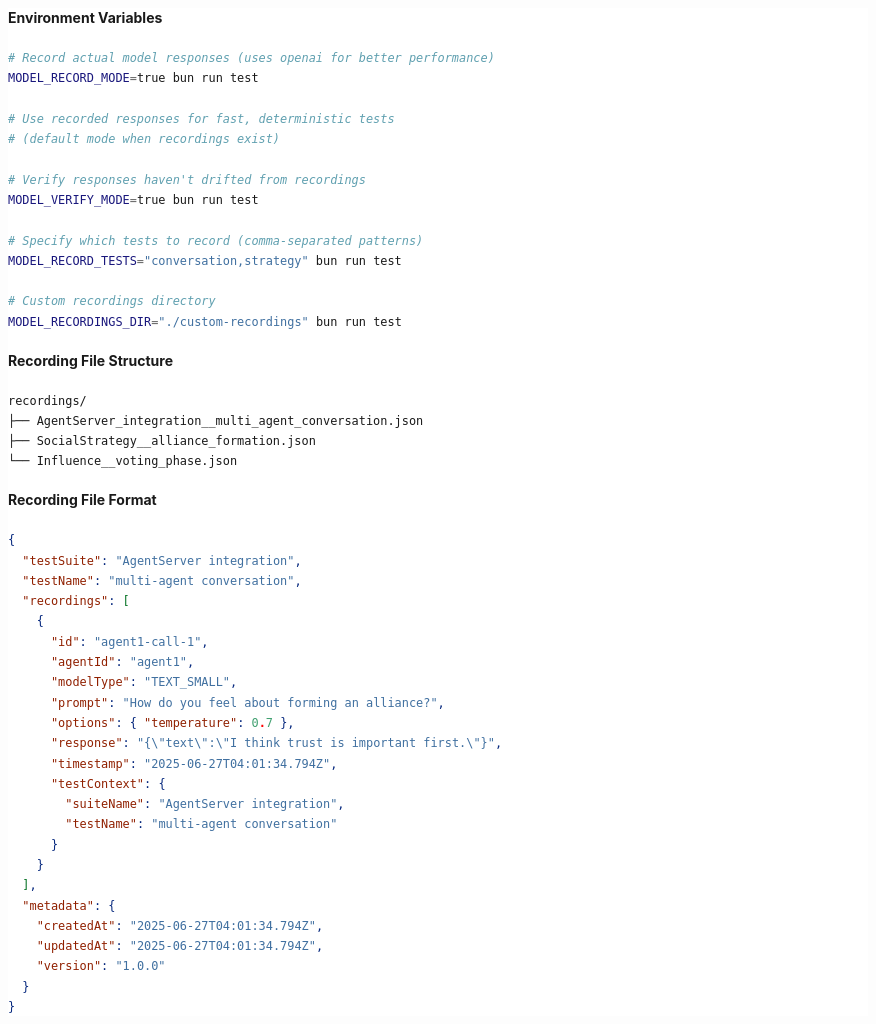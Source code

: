 #### Environment Variables

```bash
# Record actual model responses (uses openai for better performance)
MODEL_RECORD_MODE=true bun run test

# Use recorded responses for fast, deterministic tests
# (default mode when recordings exist)

# Verify responses haven't drifted from recordings
MODEL_VERIFY_MODE=true bun run test

# Specify which tests to record (comma-separated patterns)
MODEL_RECORD_TESTS="conversation,strategy" bun run test

# Custom recordings directory
MODEL_RECORDINGS_DIR="./custom-recordings" bun run test
```

#### Recording File Structure

```
recordings/
├── AgentServer_integration__multi_agent_conversation.json
├── SocialStrategy__alliance_formation.json
└── Influence__voting_phase.json
```

#### Recording File Format

```json
{
  "testSuite": "AgentServer integration",
  "testName": "multi-agent conversation",
  "recordings": [
    {
      "id": "agent1-call-1",
      "agentId": "agent1",
      "modelType": "TEXT_SMALL",
      "prompt": "How do you feel about forming an alliance?",
      "options": { "temperature": 0.7 },
      "response": "{\"text\":\"I think trust is important first.\"}",
      "timestamp": "2025-06-27T04:01:34.794Z",
      "testContext": {
        "suiteName": "AgentServer integration",
        "testName": "multi-agent conversation"
      }
    }
  ],
  "metadata": {
    "createdAt": "2025-06-27T04:01:34.794Z",
    "updatedAt": "2025-06-27T04:01:34.794Z",
    "version": "1.0.0"
  }
}
```
